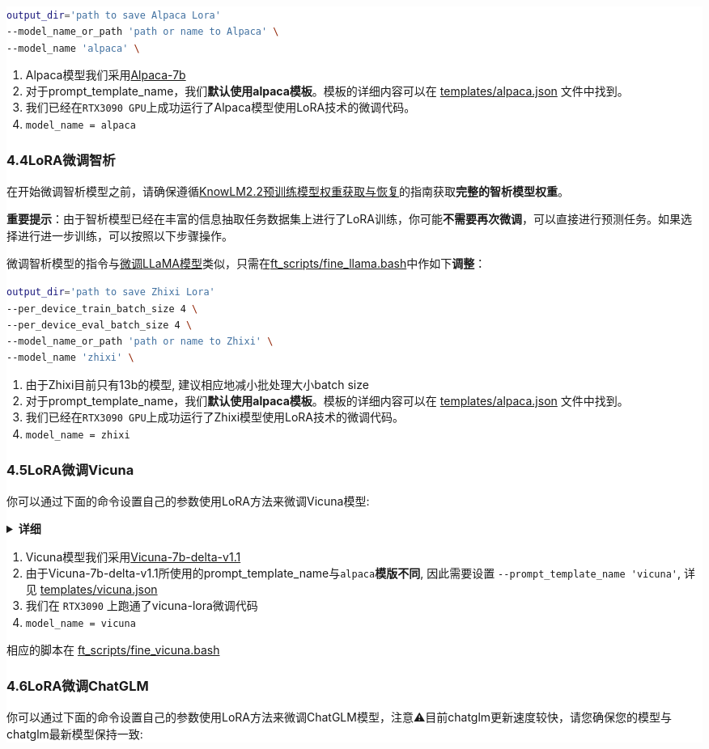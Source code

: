 ```bash
output_dir='path to save Alpaca Lora'
--model_name_or_path 'path or name to Alpaca' \
--model_name 'alpaca' \
```

1. Alpaca模型我们采用[Alpaca-7b](https://huggingface.co/circulus/alpaca-7b)
2. 对于prompt_template_name，我们**默认使用alpaca模板**。模板的详细内容可以在 [templates/alpaca.json](./templates/alpaca.json) 文件中找到。
3. 我们已经在`RTX3090 GPU`上成功运行了Alpaca模型使用LoRA技术的微调代码。
4. `model_name = alpaca`



### 4.4LoRA微调智析

在开始微调智析模型之前，请确保遵循[KnowLM2.2预训练模型权重获取与恢复](https://github.com/zjunlp/KnowLM#2-2)的指南获取**完整的智析模型权重**。

**重要提示**：由于智析模型已经在丰富的信息抽取任务数据集上进行了LoRA训练，你可能**不需要再次微调**，可以直接进行预测任务。如果选择进行进一步训练，可以按照以下步骤操作。

微调智析模型的指令与[微调LLaMA模型](./README_CN.md/#42lora微调llama)类似，只需在[ft_scripts/fine_llama.bash](./ft_scripts/fine_llama.bash)中作如下**调整**：


```bash
output_dir='path to save Zhixi Lora'
--per_device_train_batch_size 4 \
--per_device_eval_batch_size 4 \
--model_name_or_path 'path or name to Zhixi' \
--model_name 'zhixi' \
```

1. 由于Zhixi目前只有13b的模型, 建议相应地减小批处理大小batch size
2. 对于prompt_template_name，我们**默认使用alpaca模板**。模板的详细内容可以在 [templates/alpaca.json](./templates/alpaca.json) 文件中找到。
3. 我们已经在`RTX3090 GPU`上成功运行了Zhixi模型使用LoRA技术的微调代码。
4. `model_name = zhixi`



### 4.5LoRA微调Vicuna

你可以通过下面的命令设置自己的参数使用LoRA方法来微调Vicuna模型:


<details><summary><b>详细</b></summary></details>

1. Vicuna模型我们采用[Vicuna-7b-delta-v1.1](https://huggingface.co/lmsys/vicuna-7b-delta-v1.1)
2. 由于Vicuna-7b-delta-v1.1所使用的prompt_template_name与`alpaca`**模版不同**, 因此需要设置 `--prompt_template_name 'vicuna'`, 详见 [templates/vicuna.json](./templates//vicuna.json)
3. 我们在 `RTX3090` 上跑通了vicuna-lora微调代码
4. `model_name = vicuna`

相应的脚本在 [ft_scripts/fine_vicuna.bash](./ft_scripts//fine_vicuna.bash)



### 4.6LoRA微调ChatGLM

你可以通过下面的命令设置自己的参数使用LoRA方法来微调ChatGLM模型，注意⚠️目前chatglm更新速度较快，请您确保您的模型与chatglm最新模型保持一致:
